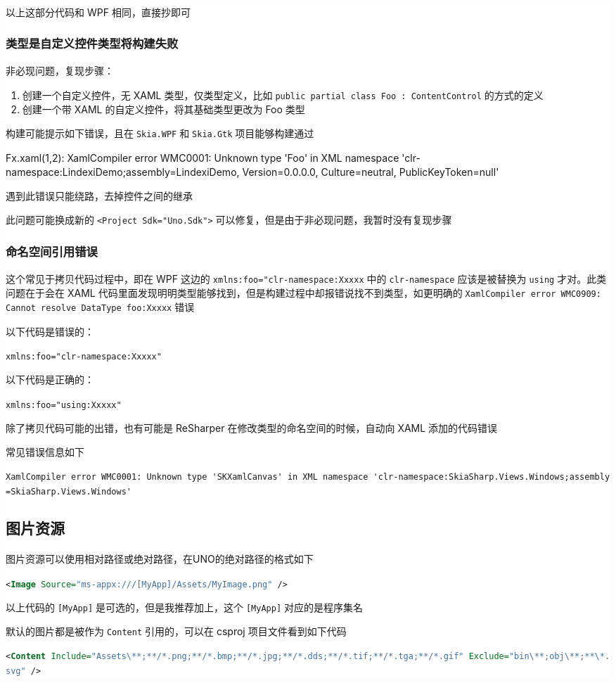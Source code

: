 以上这部分代码和 WPF 相同，直接抄即可

### 类型是自定义控件类型将构建失败

非必现问题，复现步骤：

1. 创建一个自定义控件，无 XAML 类型，仅类型定义，比如 `public partial class Foo : ContentControl` 的方式的定义
2. 创建一个带 XAML 的自定义控件，将其基础类型更改为 Foo 类型

构建可能提示如下错误，且在 `Skia.WPF` 和 `Skia.Gtk` 项目能够构建通过

Fx.xaml(1,2): XamlCompiler error WMC0001: Unknown type 'Foo' in XML namespace 'clr-namespace:LindexiDemo;assembly=LindexiDemo, Version=0.0.0.0, Culture=neutral, PublicKeyToken=null'

遇到此错误只能绕路，去掉控件之间的继承

此问题可能换成新的 `<Project Sdk="Uno.Sdk">` 可以修复，但是由于非必现问题，我暂时没有复现步骤

### 命名空间引用错误

这个常见于拷贝代码过程中，即在 WPF 这边的 `xmlns:foo="clr-namespace:Xxxxx` 中的 `clr-namespace` 应该是被替换为 `using` 才对。此类问题在于会在 XAML 代码里面发现明明类型能够找到，但是构建过程中却报错说找不到类型，如更明确的 `XamlCompiler error WMC0909: Cannot resolve DataType foo:Xxxxx` 错误

以下代码是错误的：

```xml
xmlns:foo="clr-namespace:Xxxxx"
```

以下代码是正确的：

```xml
xmlns:foo="using:Xxxxx"
```

除了拷贝代码可能的出错，也有可能是 ReSharper 在修改类型的命名空间的时候，自动向 XAML 添加的代码错误

常见错误信息如下

```
XamlCompiler error WMC0001: Unknown type 'SKXamlCanvas' in XML namespace 'clr-namespace:SkiaSharp.Views.Windows;assembly=SkiaSharp.Views.Windows'
```

## 图片资源

图片资源可以使用相对路径或绝对路径，在UNO的绝对路径的格式如下

```xml
<Image Source="ms-appx:///[MyApp]/Assets/MyImage.png" />
```

以上代码的 `[MyApp]` 是可选的，但是我推荐加上，这个 `[MyApp]` 对应的是程序集名

默认的图片都是被作为 `Content` 引用的，可以在 csproj 项目文件看到如下代码

```xml
<Content Include="Assets\**;**/*.png;**/*.bmp;**/*.jpg;**/*.dds;**/*.tif;**/*.tga;**/*.gif" Exclude="bin\**;obj\**;**\*.svg" />
```

